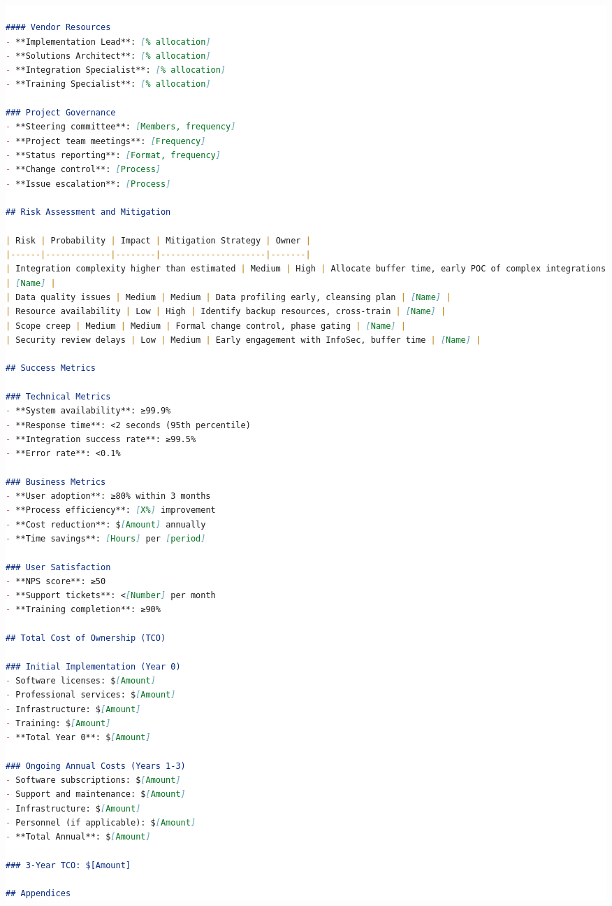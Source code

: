 ```markdown

#### Vendor Resources
- **Implementation Lead**: [% allocation]
- **Solutions Architect**: [% allocation]
- **Integration Specialist**: [% allocation]
- **Training Specialist**: [% allocation]

### Project Governance
- **Steering committee**: [Members, frequency]
- **Project team meetings**: [Frequency]
- **Status reporting**: [Format, frequency]
- **Change control**: [Process]
- **Issue escalation**: [Process]

## Risk Assessment and Mitigation

| Risk | Probability | Impact | Mitigation Strategy | Owner |
|------|-------------|--------|---------------------|-------|
| Integration complexity higher than estimated | Medium | High | Allocate buffer time, early POC of complex integrations | [Name] |
| Data quality issues | Medium | Medium | Data profiling early, cleansing plan | [Name] |
| Resource availability | Low | High | Identify backup resources, cross-train | [Name] |
| Scope creep | Medium | Medium | Formal change control, phase gating | [Name] |
| Security review delays | Low | Medium | Early engagement with InfoSec, buffer time | [Name] |

## Success Metrics

### Technical Metrics
- **System availability**: ≥99.9%
- **Response time**: <2 seconds (95th percentile)
- **Integration success rate**: ≥99.5%
- **Error rate**: <0.1%

### Business Metrics
- **User adoption**: ≥80% within 3 months
- **Process efficiency**: [X%] improvement
- **Cost reduction**: $[Amount] annually
- **Time savings**: [Hours] per [period]

### User Satisfaction
- **NPS score**: ≥50
- **Support tickets**: <[Number] per month
- **Training completion**: ≥90%

## Total Cost of Ownership (TCO)

### Initial Implementation (Year 0)
- Software licenses: $[Amount]
- Professional services: $[Amount]
- Infrastructure: $[Amount]
- Training: $[Amount]
- **Total Year 0**: $[Amount]

### Ongoing Annual Costs (Years 1-3)
- Software subscriptions: $[Amount]
- Support and maintenance: $[Amount]
- Infrastructure: $[Amount]
- Personnel (if applicable): $[Amount]
- **Total Annual**: $[Amount]

### 3-Year TCO: $[Amount]

## Appendices
```